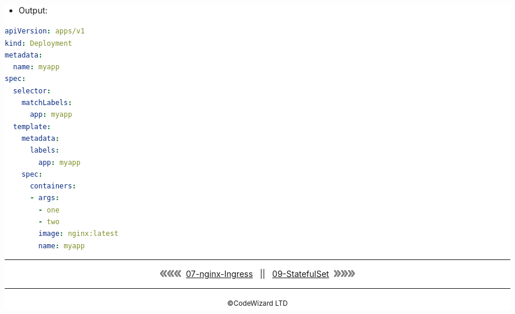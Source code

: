 - Output:
```yaml
apiVersion: apps/v1
kind: Deployment
metadata:
  name: myapp
spec:
  selector:
    matchLabels:
      app: myapp
  template:
    metadata:
      labels:
        app: myapp
    spec:
      containers:
      - args:
        - one
        - two
        image: nginx:latest
        name: myapp
```
---

<div align="center">
<img src="../../resources/prev.png"><img src="../../resources/prev.png"><img src="../../resources/prev.png">&nbsp;
<a href="../07-nginx-Ingress">07-nginx-Ingress</a>
&nbsp;&nbsp;||&nbsp;&nbsp;
<a href="../09-StatefulSet">09-StatefulSet</a>
&nbsp;<img src="../../resources/next.png"><img src="../../resources/next.png"><img src="../../resources/next.png">
<br/>
</div>

---

<div align="center">
<small>&copy;CodeWizard LTD</small>
</div>

